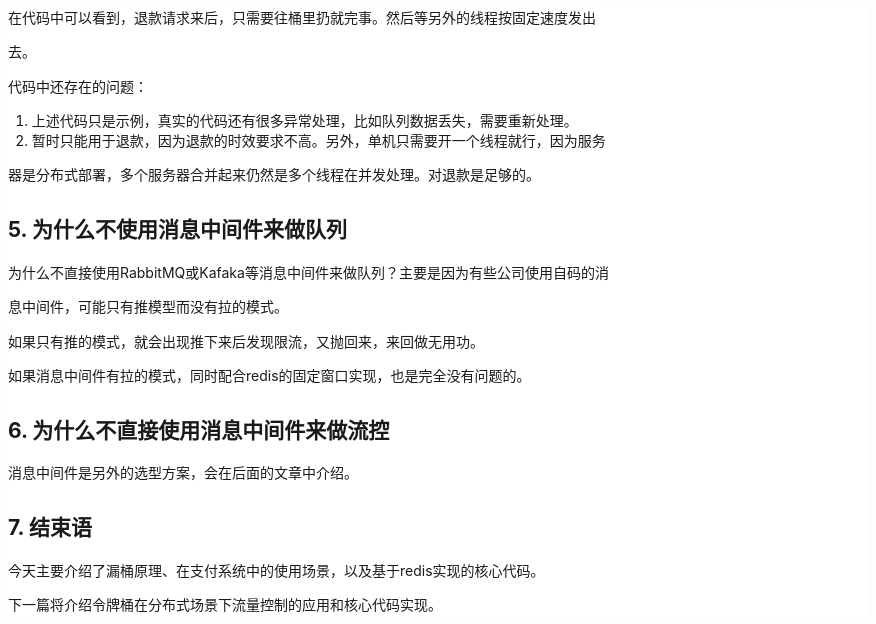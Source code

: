 



在代码中可以看到，退款请求来后，只需要往桶⾥扔就完事。然后等另外的线程按固定速度发出

去。

代码中还存在的问题：

1. 上述代码只是示例，真实的代码还有很多异常处理，⽐如队列数据丢失，需要重新处理。
2. 暂时只能⽤于退款，因为退款的时效要求不⾼。另外，单机只需要开⼀个线程就⾏，因为服务

器是分布式部署，多个服务器合并起来仍然是多个线程在并发处理。对退款是足够的。



## 5. 为什么不使⽤消息中间件来做队列

为什么不直接使⽤RabbitMQ或Kafaka等消息中间件来做队列？主要是因为有些公司使⽤⾃码的消

息中间件，可能只有推模型⽽没有拉的模式。

如果只有推的模式，就会出现推下来后发现限流，⼜抛回来，来回做⽆⽤功。

如果消息中间件有拉的模式，同时配合redis的固定窗⼝实现，也是完全没有问题的。



## 6. 为什么不直接使⽤消息中间件来做流控

消息中间件是另外的选型⽅案，会在后⾯的⽂章中介绍。



## 7. 结束语

今天主要介绍了漏桶原理、在⽀付系统中的使⽤场景，以及基于redis实现的核⼼代码。

下⼀篇将介绍令牌桶在分布式场景下流量控制的应⽤和核⼼代码实现。



